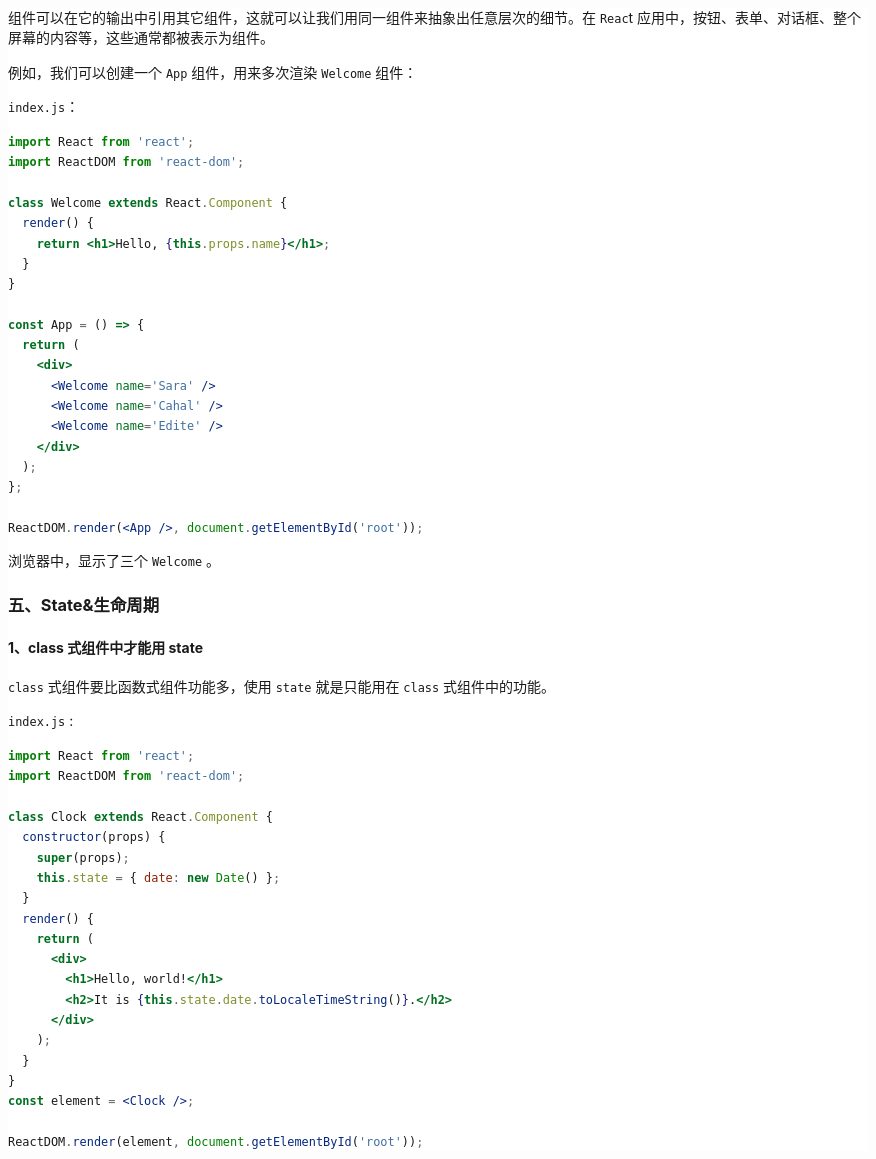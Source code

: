 组件可以在它的输出中引用其它组件，这就可以让我们用同一组件来抽象出任意层次的细节。在 `Reac`t 应用中，按钮、表单、对话框、整个屏幕的内容等，这些通常都被表示为组件。

例如，我们可以创建一个 `App` 组件，用来多次渲染 `Welcome` 组件：

`index.js`：

```jsx
import React from 'react';
import ReactDOM from 'react-dom';

class Welcome extends React.Component {
  render() {
    return <h1>Hello, {this.props.name}</h1>;
  }
}

const App = () => {
  return (
    <div>
      <Welcome name='Sara' />
      <Welcome name='Cahal' />
      <Welcome name='Edite' />
    </div>
  );
};

ReactDOM.render(<App />, document.getElementById('root'));
```

浏览器中，显示了三个 `Welcome` 。

### 五、State&生命周期

#### 1、class 式组件中才能用 state

`class` 式组件要比函数式组件功能多，使用 `state` 就是只能用在 `class` 式组件中的功能。

`index.js` :

```jsx
import React from 'react';
import ReactDOM from 'react-dom';

class Clock extends React.Component {
  constructor(props) {
    super(props);
    this.state = { date: new Date() };
  }
  render() {
    return (
      <div>
        <h1>Hello, world!</h1>
        <h2>It is {this.state.date.toLocaleTimeString()}.</h2>
      </div>
    );
  }
}
const element = <Clock />;

ReactDOM.render(element, document.getElementById('root'));
```
